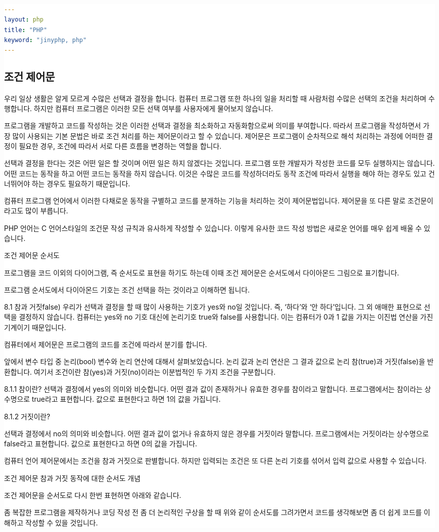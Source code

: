 ```yaml
---
layout: php
title: "PHP"
keyword: "jinyphp, php"
---
```

## 조건 제어문

우리 일상 생활은 알게 모르게 수많은 선택과 결정을 합니다. 컴퓨터 프로그램 또한 하나의 일을 처리할 때 사람처럼 수많은 선택의 조건을 처리하며 수행합니다. 하지만 컴퓨터 프로그램은 이러한 모든 선택 여부를 사용자에게 물어보지 않습니다.

프로그램을 개발하고 코드를 작성하는 것은 이러한 선택과 결정을 최소화하고 자동화함으로써 의미를 부여합니다. 따라서 프로그램을 작성하면서 가장 많이 사용되는 기본 문법은 바로 조건 처리를 하는 제어문이라고 할 수 있습니다. 제어문은 프로그램이 순차적으로 해석 처리하는 과정에 어떠한 결정이 필요한 경우, 조건에 따라서 서로 다른 흐름을 변경하는 역할을 합니다.

선택과 결정을 한다는 것은 어떤 일은 할 것이며 어떤 일은 하지 않겠다는 것입니다. 프로그램 또한 개발자가 작성한 코드를 모두 실행하지는 않습니다. 어떤 코드는 동작을 하고 어떤 코드는 동작을 하지 않습니다. 이것은 수많은 코드를 작성하더라도 동작 조건에 따라서 실행을 해야 하는 경우도 있고 건너뛰어야 하는 경우도 필요하기 때문입니다. 

컴퓨터 프로그램 언어에서 이러한 다채로운 동작을 구별하고 코드를 분개하는 기능을 처리하는 것이 제어문법입니다. 제어문을 또 다른 말로 조건문이라고도 많이 부릅니다.

PHP 언어는 C 언어스타일의 조건문 작성 규칙과 유사하게 작성할 수 있습니다. 이렇게 유사한 코드 작성 방법은 새로운 언어를 매우 쉽게 배울 수 있습니다.

조건 제어문 순서도

프로그램을 코드 이외의 다이어그램, 즉 순서도로 표현을 하기도 하는데 이때 조건 제어문은 순서도에서 다이아몬드 그림으로 표기합니다.

 

프로그램 순서도에서 다이아몬드 기호는 조건 선택을 하는 것이라고 이해하면 됩니다.

8.1 참과 거짓false)
우리가 선택과 결정을 할 때 많이 사용하는 기호가 yes와 no일 것입니다. 즉, ‘하다’와 ‘안 하다’입니다. 그 외 애매한 표현으로 선택을 결정하지 않습니다. 컴퓨터는 yes와 no 기호 대신에 논리기호 true와 false를 사용합니다. 이는 컴퓨터가 0과 1 값을 가지는 이진법 연산을 가진 기계이기 때문입니다.

컴퓨터에서 제어문은 프로그램의 코드를 조건에 따라서 분기를 합니다. 

앞에서 변수 타입 중 논리(bool) 변수와 논리 연산에 대해서 살펴보았습니다. 논리 값과 논리 연산은 그 결과 값으로 논리 참(true)과 거짓(false)을 반환합니다. 여기서 조건이란 참(yes)과 거짓(no)이라는 이분법적인 두 가지 조건을 구분합니다. 

8.1.1 참이란?
선택과 결정에서 yes의 의미와 비슷합니다. 어떤 결과 값이 존재하거나 유효한 경우를 참이라고 말합니다.  프로그램에서는 참이라는 상수명으로 true라고 표현합니다. 값으로 표현한다고 하면 1의 값을 가집니다.

8.1.2 거짓이란?

선택과 결정에서 no의 의미와 비슷합니다. 어떤 결과 값이 없거나 유효하지 않은 경우를 거짓이라 말합니다. 프로그램에서는 거짓이라는 상수명으로 false라고 표현합니다. 값으로 표현한다고 하면 0의 값을 가집니다.

컴퓨터 언어 제어문에서는 조건을 참과 거짓으로 판별합니다. 하지만 입력되는 조건은 또 다른 논리 기호를 섞어서 입력 값으로 사용할 수 있습니다.

조건 제어문 참과 거짓 동작에 대한 순서도 개념

조건 제어문을 순서도로 다시 한번 표현하면 아래와 같습니다.
 


좀 복잡한 프로그램을 제작하거나 코딩 작성 전 좀 더 논리적인 구상을 할 때 위와 같이 순서도를 그려가면서 코드를 생각해보면 좀 더 쉽게 코드를 이해하고 작성할 수 있을 것입니다.
